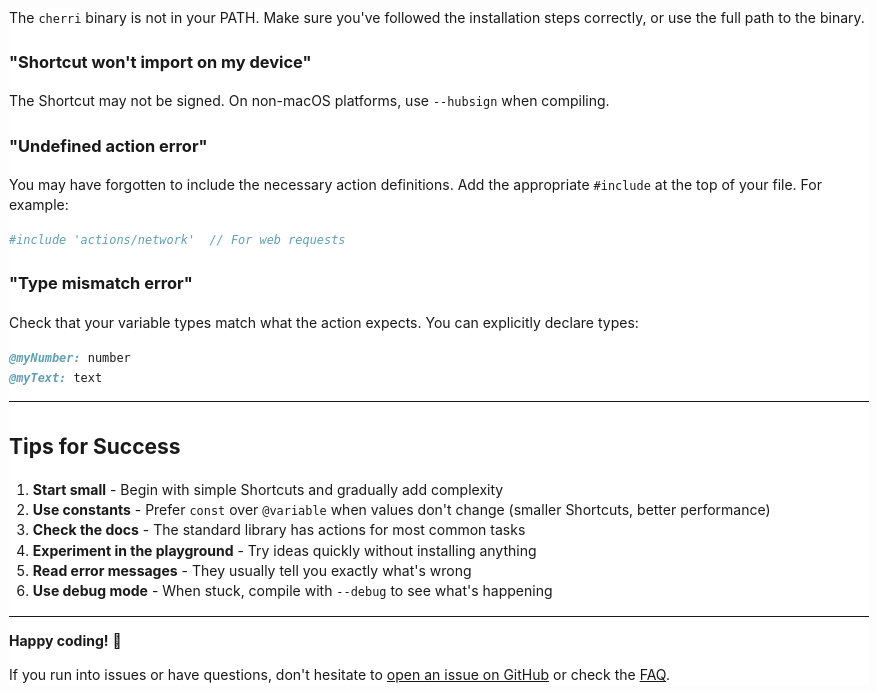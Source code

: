 The `cherri` binary is not in your PATH. Make sure you've followed the installation steps correctly, or use the full path to the binary.

### "Shortcut won't import on my device"

The Shortcut may not be signed. On non-macOS platforms, use `--hubsign` when compiling.

### "Undefined action error"

You may have forgotten to include the necessary action definitions. Add the appropriate `#include` at the top of your file. For example:

```ruby
#include 'actions/network'  // For web requests
```

### "Type mismatch error"

Check that your variable types match what the action expects. You can explicitly declare types:

```ruby
@myNumber: number
@myText: text
```

---

## Tips for Success

1. **Start small** - Begin with simple Shortcuts and gradually add complexity
2. **Use constants** - Prefer `const` over `@variable` when values don't change (smaller Shortcuts, better performance)
3. **Check the docs** - The standard library has actions for most common tasks
4. **Experiment in the playground** - Try ideas quickly without installing anything
5. **Read error messages** - They usually tell you exactly what's wrong
6. **Use debug mode** - When stuck, compile with `--debug` to see what's happening

---

**Happy coding!** 🍒

If you run into issues or have questions, don't hesitate to [open an issue on GitHub](https://github.com/electrikmilk/cherri/issues) or check the [FAQ](/faq).
